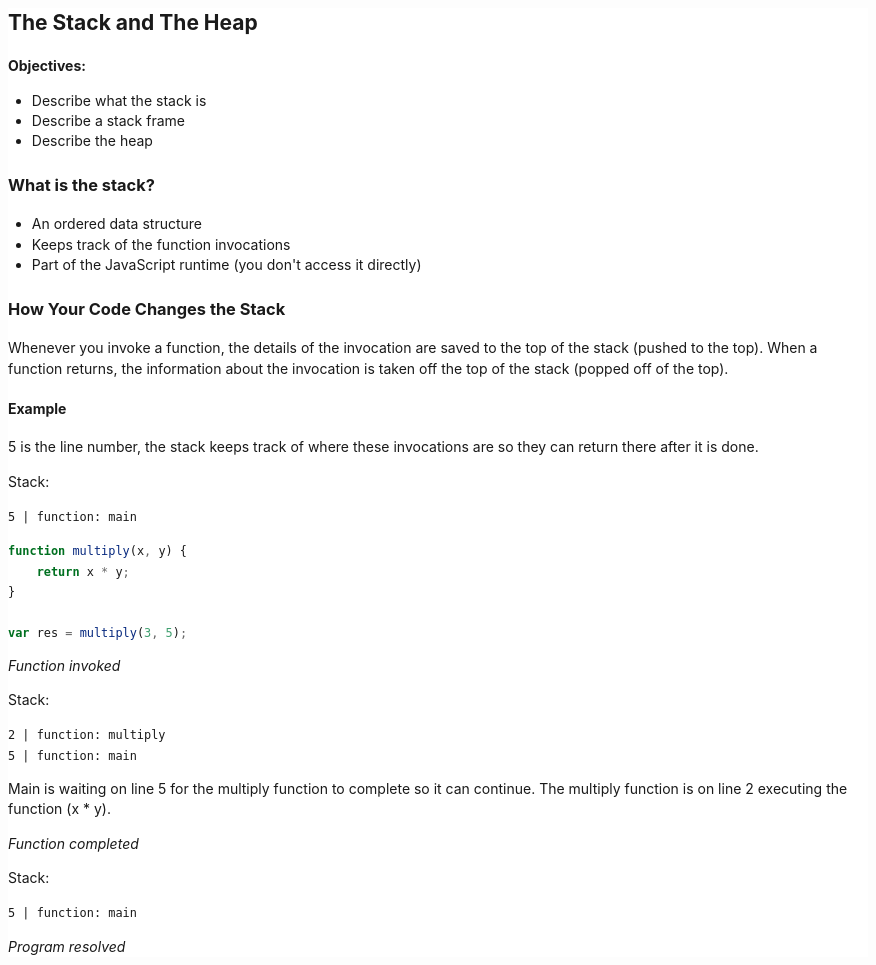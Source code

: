 ## The Stack and The Heap

**Objectives:**  

* Describe what the stack is
* Describe a stack frame
* Describe the heap

### What is the stack?

* An ordered data structure
* Keeps track of the function invocations
* Part of the JavaScript runtime (you don't access it directly)

### How Your Code Changes the Stack

Whenever you invoke a function, the details of the invocation are saved to the top of the stack (pushed to the top). When a function returns, the information about the invocation is taken off the top of the stack (popped off of the top).

#### Example

5 is the line number, the stack keeps track of where these invocations are so they can return there after it is done.

Stack: 
```
5 | function: main
```

``` javascript
function multiply(x, y) {
    return x * y;
}

var res = multiply(3, 5);
```

*Function invoked*

Stack:
``` 
2 | function: multiply
5 | function: main
```

Main is waiting on line 5 for the multiply function to complete so it can continue. The multiply function is on line 2 executing the function (x * y).

*Function completed*

Stack:
```
5 | function: main
```

*Program resolved*
